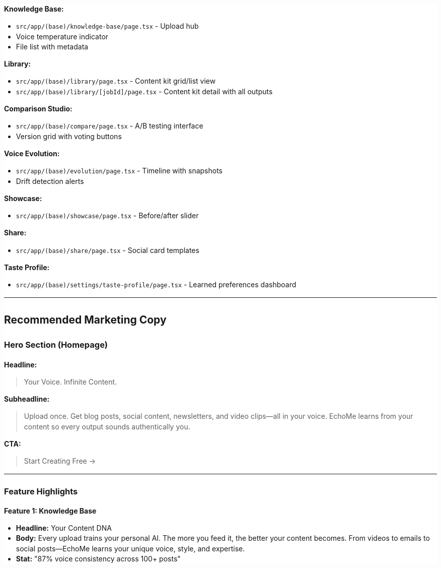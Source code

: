 **Knowledge Base:**

- `src/app/(base)/knowledge-base/page.tsx` - Upload hub
- Voice temperature indicator
- File list with metadata

**Library:**

- `src/app/(base)/library/page.tsx` - Content kit grid/list view
- `src/app/(base)/library/[jobId]/page.tsx` - Content kit detail with all outputs

**Comparison Studio:**

- `src/app/(base)/compare/page.tsx` - A/B testing interface
- Version grid with voting buttons

**Voice Evolution:**

- `src/app/(base)/evolution/page.tsx` - Timeline with snapshots
- Drift detection alerts

**Showcase:**

- `src/app/(base)/showcase/page.tsx` - Before/after slider

**Share:**

- `src/app/(base)/share/page.tsx` - Social card templates

**Taste Profile:**

- `src/app/(base)/settings/taste-profile/page.tsx` - Learned preferences dashboard

---

## Recommended Marketing Copy

### Hero Section (Homepage)

**Headline:**

> Your Voice. Infinite Content.

**Subheadline:**

> Upload once. Get blog posts, social content, newsletters, and video clips—all in your voice. EchoMe learns from your content so every output sounds authentically you.

**CTA:**

> Start Creating Free →

---

### Feature Highlights

**Feature 1: Knowledge Base**

- **Headline:** Your Content DNA
- **Body:** Every upload trains your personal AI. The more you feed it, the better your content becomes. From videos to emails to social posts—EchoMe learns your unique voice, style, and expertise.
- **Stat:** "87% voice consistency across 100+ posts"
